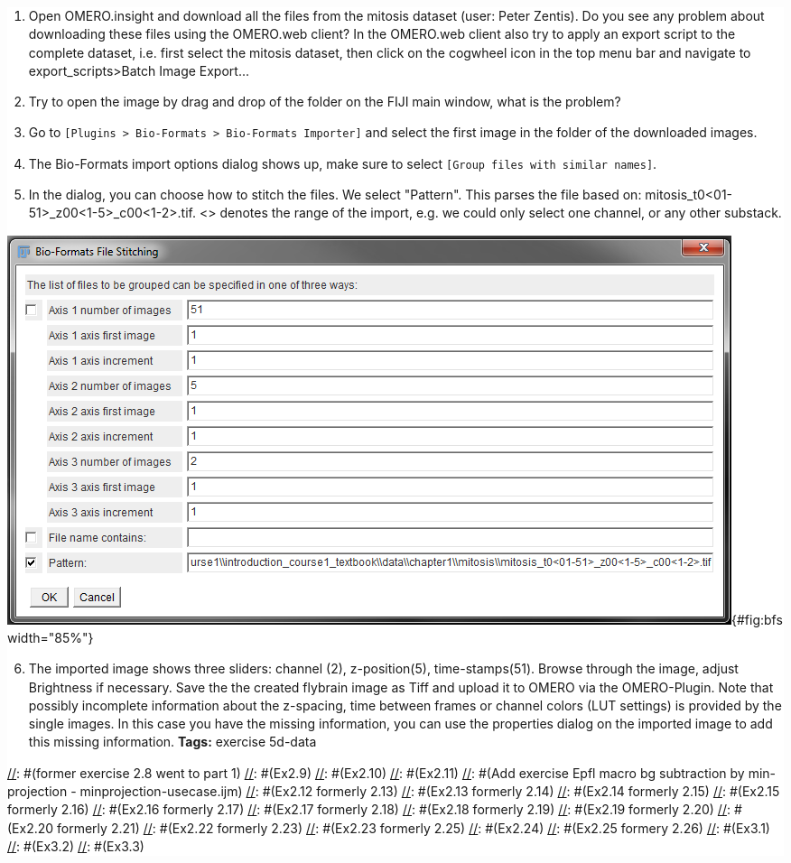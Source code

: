 1.  Open OMERO.insight and download all the files from the mitosis dataset (user: Peter Zentis). Do you see any problem about downloading these files using the OMERO.web client? In the OMERO.web client also try to apply an export script to the complete dataset, i.e. first select the mitosis dataset, then click on the cogwheel icon in the top menu bar and navigate to export_scripts>Batch Image Export...

2.  Try to open the image by drag and drop of the folder on the FIJI main window, what is the problem?

3.  Go to `[Plugins > Bio-Formats > Bio-Formats Importer]` and select
    the first image in the folder of the downloaded images.

4.  The Bio-Formats import options dialog shows up, make sure to select
   `[Group files with similar names]`.

5.  In the dialog, you can choose how to stitch the files. We select "Pattern". This
    parses the file based on:
    mitosis_t0\<01-51\>\_z00\<1-5\>\_c00\<1-2\>.tif. \<\> denotes the
    range of the import, e.g. we could only select one channel, or any
    other substack.

![File stitching](fig/bioformats-file-stitching.png){#fig:bfs width="85%"}   

6.  The imported image shows three sliders: channel (2), z-position(5),
    time-stamps(51). Browse through the image, adjust Brightness if
    necessary.  Save the the created flybrain image as Tiff and upload it to OMERO via the OMERO-Plugin.
 Note that possibly incomplete information about the
    z-spacing, time between frames or channel colors (LUT settings) is provided by the single images. In this case you have the missing information, you can use the properties dialog on the imported image to add this missing information.
**Tags:** exercise 5d-data


[//]: # (Ex1.1)
[//]: # (Ex1.2)
[//]: # (Ex1.3)
[//]: # (Ex1.4)
[//]: # (Ex1.5)
[//]: # (discussion whats the problem? - overestimation of bands)
[//]: # (how to find out if image HAS been preprocessed? - clipped histogram)
[//]: # (Ex1.6 formerly 2.8)
[//]: # (Ex1.7 formerly 1.6)
[//]: # (Ex1.8 formerly 1.7)
[//]: # (Ex1.9 formerly 1.8)
[//]: # (Ex1.10 formerly 1.9)
[//]: # (Ex1.11 formerly 1.10)
[//]: # (Ex1.12 formerly 1.11)
[//]: # (Ex1.13 formerly 1.12)
[//]: # (Ex1.14 formerly 1.13)
[//]: # (Ex1.15 formerly 1.14)
[//]: # (Ex1.16 formerly 1.15)
[//]: # (Ex1.17 formerly 1.16)
[//]: # (Ex1.18 formerly 1.17)
[//]: # (Ex1.19 formerly 1.18)
[//]: # (Ex1.20 formerly 1.19)
[//]: # (Ex1.21 formerly 1.20)
[//]: # (Ex1.22 formerly 1.21)
[//]: # (Ex1.23 formerly 1.22)
[//]: # (Ex1.24 formerly 1.23)
[//]: # (Ex1.25 formerly 1.24)
[//]: # (Ex1.26 formerly 1.25)
[//]: # (Ex2.1)
[//]: # (Ex2.2)
[//]: # (Ex2.3)
[//]: # (Ex2.4)
[//]: # (Ex2.5)
[//]: # (Ex2.6)
[//]: # (Ex2.7 formerly 2.12)
[//]: # (Ex2.8 formerly 2.7)
[//]: #(former exercise 2.8 went to part 1)
[//]: #(Ex2.9)
[//]: #(Ex2.10)
[//]: #(Ex2.11)
[//]: #(Add exercise Epfl macro bg subtraction by min-projection - minprojection-usecase.ijm)
[//]: #(Ex2.12 formerly 2.13)
[//]: #(Ex2.13 formerly 2.14)
[//]: #(Ex2.14 formerly 2.15)
[//]: #(Ex2.15 formerly 2.16)
[//]: #(Ex2.16 formerly 2.17)
[//]: #(Ex2.17 formerly 2.18)
[//]: #(Ex2.18 formerly 2.19)
[//]: #(Ex2.19 formerly 2.20)
[//]: #(Ex2.20 formerly 2.21)
[//]: #(Ex2.22 formerly 2.23)
[//]: #(Ex2.23 formerly 2.25)
[//]: #(Ex2.24)
[//]: #(Ex2.25 formery 2.26)
[//]: #(Ex3.1)
[//]: #(Ex3.2)
[//]: #(Ex3.3)